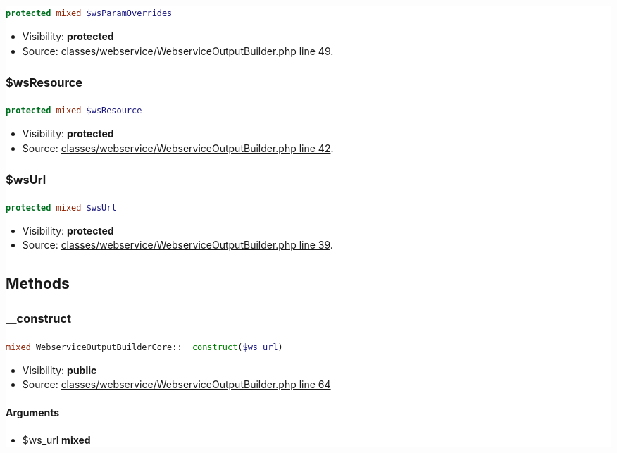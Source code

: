 ```php
protected mixed $wsParamOverrides
```





* Visibility: **protected**
* Source: [classes/webservice/WebserviceOutputBuilder.php line 49](https://github.com/PrestaShop/PrestaShop/blob/1.5.4.0/classes/webservice/WebserviceOutputBuilder.php#L49).


### <a name="property-$wsResource"></a>$wsResource

```php
protected mixed $wsResource
```





* Visibility: **protected**
* Source: [classes/webservice/WebserviceOutputBuilder.php line 42](https://github.com/PrestaShop/PrestaShop/blob/1.5.4.0/classes/webservice/WebserviceOutputBuilder.php#L42).


### <a name="property-$wsUrl"></a>$wsUrl

```php
protected mixed $wsUrl
```





* Visibility: **protected**
* Source: [classes/webservice/WebserviceOutputBuilder.php line 39](https://github.com/PrestaShop/PrestaShop/blob/1.5.4.0/classes/webservice/WebserviceOutputBuilder.php#L39).


Methods
-------


### <a name="method-__construct"></a>__construct

```php
mixed WebserviceOutputBuilderCore::__construct($ws_url)
```





* Visibility: **public**
* Source: [classes/webservice/WebserviceOutputBuilder.php line 64](https://github.com/PrestaShop/PrestaShop/blob/1.5.4.0/classes/webservice/WebserviceOutputBuilder.php#L64)


#### Arguments
* $ws_url **mixed**
